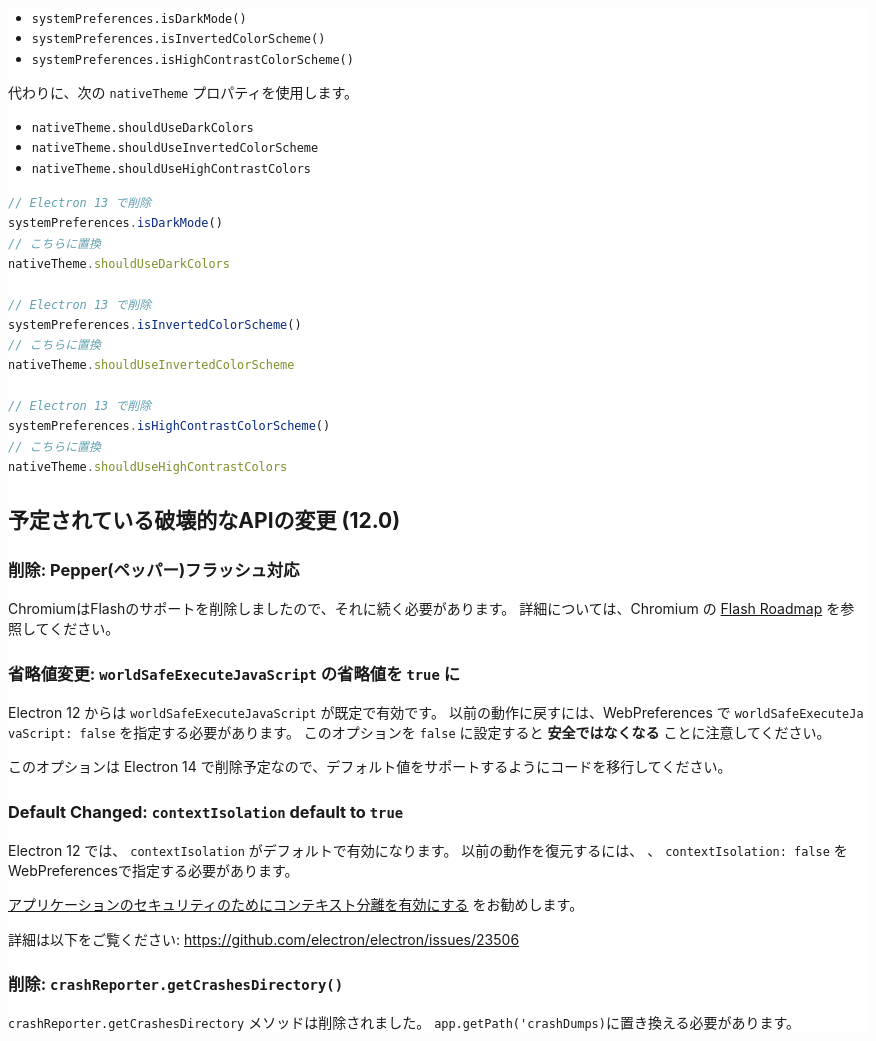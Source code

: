* `systemPreferences.isDarkMode()`
* `systemPreferences.isInvertedColorScheme()`
* `systemPreferences.isHighContrastColorScheme()`

代わりに、次の `nativeTheme` プロパティを使用します。

* `nativeTheme.shouldUseDarkColors`
* `nativeTheme.shouldUseInvertedColorScheme`
* `nativeTheme.shouldUseHighContrastColors`

```js
// Electron 13 で削除
systemPreferences.isDarkMode()
// こちらに置換
nativeTheme.shouldUseDarkColors

// Electron 13 で削除
systemPreferences.isInvertedColorScheme()
// こちらに置換
nativeTheme.shouldUseInvertedColorScheme

// Electron 13 で削除
systemPreferences.isHighContrastColorScheme()
// こちらに置換
nativeTheme.shouldUseHighContrastColors
```

## 予定されている破壊的なAPIの変更 (12.0)

### 削除: Pepper(ペッパー)フラッシュ対応

ChromiumはFlashのサポートを削除しましたので、それに続く必要があります。 詳細については、Chromium の [Flash Roadmap](https://www.chromium.org/flash-roadmap) を参照してください。

### 省略値変更: `worldSafeExecuteJavaScript` の省略値を `true` に

Electron 12 からは `worldSafeExecuteJavaScript` が既定で有効です。  以前の動作に戻すには、WebPreferences で `worldSafeExecuteJavaScript: false` を指定する必要があります。 このオプションを `false` に設定すると **安全ではなくなる** ことに注意してください。

このオプションは Electron 14 で削除予定なので、デフォルト値をサポートするようにコードを移行してください。

### Default Changed: `contextIsolation` default to `true`

Electron 12 では、 `contextIsolation` がデフォルトで有効になります。  以前の動作を復元するには、 、 `contextIsolation: false` をWebPreferencesで指定する必要があります。

[アプリケーションのセキュリティのためにコンテキスト分離を有効にする](https://github.com/electron/electron/blob/master/docs/tutorial/security.md#3-enable-context-isolation-for-remote-content) をお勧めします。

詳細は以下をご覧ください: https://github.com/electron/electron/issues/23506

### 削除: `crashReporter.getCrashesDirectory()`

`crashReporter.getCrashesDirectory` メソッドは削除されました。 `app.getPath('crashDumps)`に置き換える必要があります。

